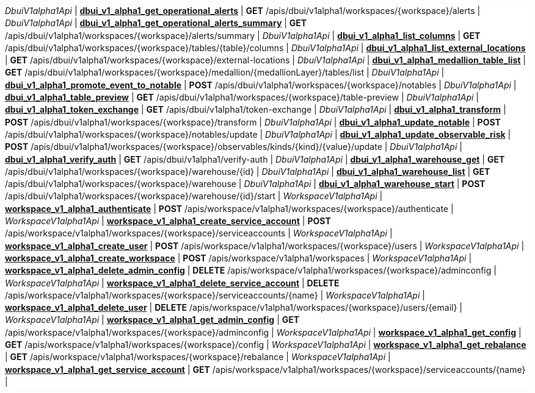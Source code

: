 *DbuiV1alpha1Api* | [**dbui_v1_alpha1_get_operational_alerts**](docs/DbuiV1alpha1Api.md#dbui_v1_alpha1_get_operational_alerts) | **GET** /apis/dbui/v1alpha1/workspaces/{workspace}/alerts | 
*DbuiV1alpha1Api* | [**dbui_v1_alpha1_get_operational_alerts_summary**](docs/DbuiV1alpha1Api.md#dbui_v1_alpha1_get_operational_alerts_summary) | **GET** /apis/dbui/v1alpha1/workspaces/{workspace}/alerts/summary | 
*DbuiV1alpha1Api* | [**dbui_v1_alpha1_list_columns**](docs/DbuiV1alpha1Api.md#dbui_v1_alpha1_list_columns) | **GET** /apis/dbui/v1alpha1/workspaces/{workspace}/tables/{table}/columns | 
*DbuiV1alpha1Api* | [**dbui_v1_alpha1_list_external_locations**](docs/DbuiV1alpha1Api.md#dbui_v1_alpha1_list_external_locations) | **GET** /apis/dbui/v1alpha1/workspaces/{workspace}/external-locations | 
*DbuiV1alpha1Api* | [**dbui_v1_alpha1_medallion_table_list**](docs/DbuiV1alpha1Api.md#dbui_v1_alpha1_medallion_table_list) | **GET** /apis/dbui/v1alpha1/workspaces/{workspace}/medallion/{medallionLayer}/tables/list | 
*DbuiV1alpha1Api* | [**dbui_v1_alpha1_promote_event_to_notable**](docs/DbuiV1alpha1Api.md#dbui_v1_alpha1_promote_event_to_notable) | **POST** /apis/dbui/v1alpha1/workspaces/{workspace}/notables | 
*DbuiV1alpha1Api* | [**dbui_v1_alpha1_table_preview**](docs/DbuiV1alpha1Api.md#dbui_v1_alpha1_table_preview) | **GET** /apis/dbui/v1alpha1/workspaces/{workspace}/table-preview | 
*DbuiV1alpha1Api* | [**dbui_v1_alpha1_token_exchange**](docs/DbuiV1alpha1Api.md#dbui_v1_alpha1_token_exchange) | **GET** /apis/dbui/v1alpha1/token-exchange | 
*DbuiV1alpha1Api* | [**dbui_v1_alpha1_transform**](docs/DbuiV1alpha1Api.md#dbui_v1_alpha1_transform) | **POST** /apis/dbui/v1alpha1/workspaces/{workspace}/transform | 
*DbuiV1alpha1Api* | [**dbui_v1_alpha1_update_notable**](docs/DbuiV1alpha1Api.md#dbui_v1_alpha1_update_notable) | **POST** /apis/dbui/v1alpha1/workspaces/{workspace}/notables/update | 
*DbuiV1alpha1Api* | [**dbui_v1_alpha1_update_observable_risk**](docs/DbuiV1alpha1Api.md#dbui_v1_alpha1_update_observable_risk) | **POST** /apis/dbui/v1alpha1/workspaces/{workspace}/observables/kinds/{kind}/{value}/update | 
*DbuiV1alpha1Api* | [**dbui_v1_alpha1_verify_auth**](docs/DbuiV1alpha1Api.md#dbui_v1_alpha1_verify_auth) | **GET** /apis/dbui/v1alpha1/verify-auth | 
*DbuiV1alpha1Api* | [**dbui_v1_alpha1_warehouse_get**](docs/DbuiV1alpha1Api.md#dbui_v1_alpha1_warehouse_get) | **GET** /apis/dbui/v1alpha1/workspaces/{workspace}/warehouse/{id} | 
*DbuiV1alpha1Api* | [**dbui_v1_alpha1_warehouse_list**](docs/DbuiV1alpha1Api.md#dbui_v1_alpha1_warehouse_list) | **GET** /apis/dbui/v1alpha1/workspaces/{workspace}/warehouse | 
*DbuiV1alpha1Api* | [**dbui_v1_alpha1_warehouse_start**](docs/DbuiV1alpha1Api.md#dbui_v1_alpha1_warehouse_start) | **POST** /apis/dbui/v1alpha1/workspaces/{workspace}/warehouse/{id}/start | 
*WorkspaceV1alpha1Api* | [**workspace_v1_alpha1_authenticate**](docs/WorkspaceV1alpha1Api.md#workspace_v1_alpha1_authenticate) | **POST** /apis/workspace/v1alpha1/workspaces/{workspace}/authenticate | 
*WorkspaceV1alpha1Api* | [**workspace_v1_alpha1_create_service_account**](docs/WorkspaceV1alpha1Api.md#workspace_v1_alpha1_create_service_account) | **POST** /apis/workspace/v1alpha1/workspaces/{workspace}/serviceaccounts | 
*WorkspaceV1alpha1Api* | [**workspace_v1_alpha1_create_user**](docs/WorkspaceV1alpha1Api.md#workspace_v1_alpha1_create_user) | **POST** /apis/workspace/v1alpha1/workspaces/{workspace}/users | 
*WorkspaceV1alpha1Api* | [**workspace_v1_alpha1_create_workspace**](docs/WorkspaceV1alpha1Api.md#workspace_v1_alpha1_create_workspace) | **POST** /apis/workspace/v1alpha1/workspaces | 
*WorkspaceV1alpha1Api* | [**workspace_v1_alpha1_delete_admin_config**](docs/WorkspaceV1alpha1Api.md#workspace_v1_alpha1_delete_admin_config) | **DELETE** /apis/workspace/v1alpha1/workspaces/{workspace}/adminconfig | 
*WorkspaceV1alpha1Api* | [**workspace_v1_alpha1_delete_service_account**](docs/WorkspaceV1alpha1Api.md#workspace_v1_alpha1_delete_service_account) | **DELETE** /apis/workspace/v1alpha1/workspaces/{workspace}/serviceaccounts/{name} | 
*WorkspaceV1alpha1Api* | [**workspace_v1_alpha1_delete_user**](docs/WorkspaceV1alpha1Api.md#workspace_v1_alpha1_delete_user) | **DELETE** /apis/workspace/v1alpha1/workspaces/{workspace}/users/{email} | 
*WorkspaceV1alpha1Api* | [**workspace_v1_alpha1_get_admin_config**](docs/WorkspaceV1alpha1Api.md#workspace_v1_alpha1_get_admin_config) | **GET** /apis/workspace/v1alpha1/workspaces/{workspace}/adminconfig | 
*WorkspaceV1alpha1Api* | [**workspace_v1_alpha1_get_config**](docs/WorkspaceV1alpha1Api.md#workspace_v1_alpha1_get_config) | **GET** /apis/workspace/v1alpha1/workspaces/{workspace}/config | 
*WorkspaceV1alpha1Api* | [**workspace_v1_alpha1_get_rebalance**](docs/WorkspaceV1alpha1Api.md#workspace_v1_alpha1_get_rebalance) | **GET** /apis/workspace/v1alpha1/workspaces/{workspace}/rebalance | 
*WorkspaceV1alpha1Api* | [**workspace_v1_alpha1_get_service_account**](docs/WorkspaceV1alpha1Api.md#workspace_v1_alpha1_get_service_account) | **GET** /apis/workspace/v1alpha1/workspaces/{workspace}/serviceaccounts/{name} | 